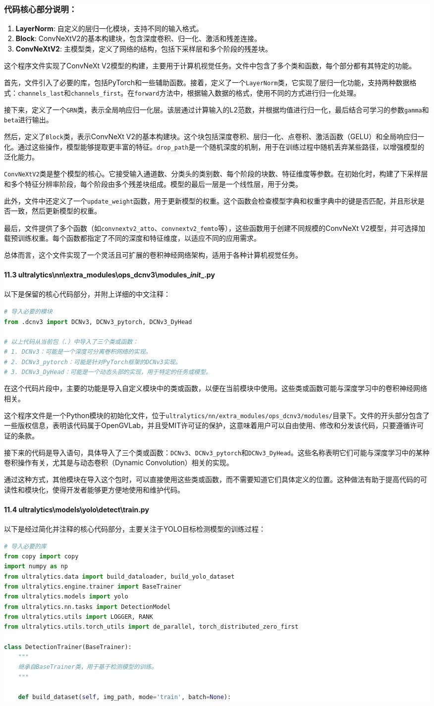 ### 代码核心部分说明：
1. **LayerNorm**: 自定义的层归一化模块，支持不同的输入格式。
2. **Block**: ConvNeXtV2的基本构建块，包含深度卷积、归一化、激活和残差连接。
3. **ConvNeXtV2**: 主模型类，定义了网络的结构，包括下采样层和多个阶段的残差块。

这个程序文件实现了ConvNeXt V2模型的构建，主要用于计算机视觉任务。文件中包含了多个类和函数，每个部分都有其特定的功能。

首先，文件引入了必要的库，包括PyTorch和一些辅助函数。接着，定义了一个`LayerNorm`类，它实现了层归一化功能，支持两种数据格式：`channels_last`和`channels_first`。在`forward`方法中，根据输入数据的格式，使用不同的方式进行归一化处理。

接下来，定义了一个`GRN`类，表示全局响应归一化层。该层通过计算输入的L2范数，并根据均值进行归一化，最后结合可学习的参数`gamma`和`beta`进行输出。

然后，定义了`Block`类，表示ConvNeXt V2的基本构建块。这个块包括深度卷积、层归一化、点卷积、激活函数（GELU）和全局响应归一化。通过这些操作，模型能够提取更丰富的特征。`drop_path`是一个随机深度的机制，用于在训练过程中随机丢弃某些路径，以增强模型的泛化能力。

`ConvNeXtV2`类是整个模型的核心。它接受输入通道数、分类头的类别数、每个阶段的块数、特征维度等参数。在初始化时，构建了下采样层和多个特征分辨率阶段，每个阶段由多个残差块组成。模型的最后一层是一个线性层，用于分类。

此外，文件中还定义了一个`update_weight`函数，用于更新模型的权重。这个函数会检查模型字典和权重字典中的键是否匹配，并且形状是否一致，然后更新模型的权重。

最后，文件提供了多个函数（如`convnextv2_atto`、`convnextv2_femto`等），这些函数用于创建不同规模的ConvNeXt V2模型，并可选择加载预训练权重。每个函数都指定了不同的深度和特征维度，以适应不同的应用需求。

总体而言，这个文件实现了一个灵活且可扩展的卷积神经网络架构，适用于各种计算机视觉任务。

#### 11.3 ultralytics\nn\extra_modules\ops_dcnv3\modules\__init__.py

以下是保留的核心代码部分，并附上详细的中文注释：

```python
# 导入必要的模块
from .dcnv3 import DCNv3, DCNv3_pytorch, DCNv3_DyHead

# 以上代码从当前包（.）中导入了三个类或函数：
# 1. DCNv3：可能是一个深度可分离卷积网络的实现。
# 2. DCNv3_pytorch：可能是针对PyTorch框架的DCNv3实现。
# 3. DCNv3_DyHead：可能是一个动态头部的实现，用于特定的任务或模型。
```

在这个代码片段中，主要的功能是导入自定义模块中的类或函数，以便在当前模块中使用。这些类或函数可能与深度学习中的卷积神经网络相关。

这个程序文件是一个Python模块的初始化文件，位于`ultralytics/nn/extra_modules/ops_dcnv3/modules/`目录下。文件的开头部分包含了一些版权信息，表明该代码属于OpenGVLab，并且受MIT许可证的保护，这意味着用户可以自由使用、修改和分发该代码，只要遵循许可证的条款。

接下来的代码是导入语句，具体导入了三个类或函数：`DCNv3`、`DCNv3_pytorch`和`DCNv3_DyHead`。这些名称表明它们可能与深度学习中的某种卷积操作有关，尤其是与动态卷积（Dynamic Convolution）相关的实现。

通过这种方式，其他模块在导入这个包时，可以直接使用这些类或函数，而不需要知道它们具体定义的位置。这种做法有助于提高代码的可读性和模块化，使得开发者能够更方便地使用和维护代码。

#### 11.4 ultralytics\models\yolo\detect\train.py

以下是经过简化并注释的核心代码部分，主要关注于YOLO目标检测模型的训练过程：

```python
# 导入必要的库
from copy import copy
import numpy as np
from ultralytics.data import build_dataloader, build_yolo_dataset
from ultralytics.engine.trainer import BaseTrainer
from ultralytics.models import yolo
from ultralytics.nn.tasks import DetectionModel
from ultralytics.utils import LOGGER, RANK
from ultralytics.utils.torch_utils import de_parallel, torch_distributed_zero_first

class DetectionTrainer(BaseTrainer):
    """
    继承自BaseTrainer类，用于基于检测模型的训练。
    """

    def build_dataset(self, img_path, mode='train', batch=None):
```